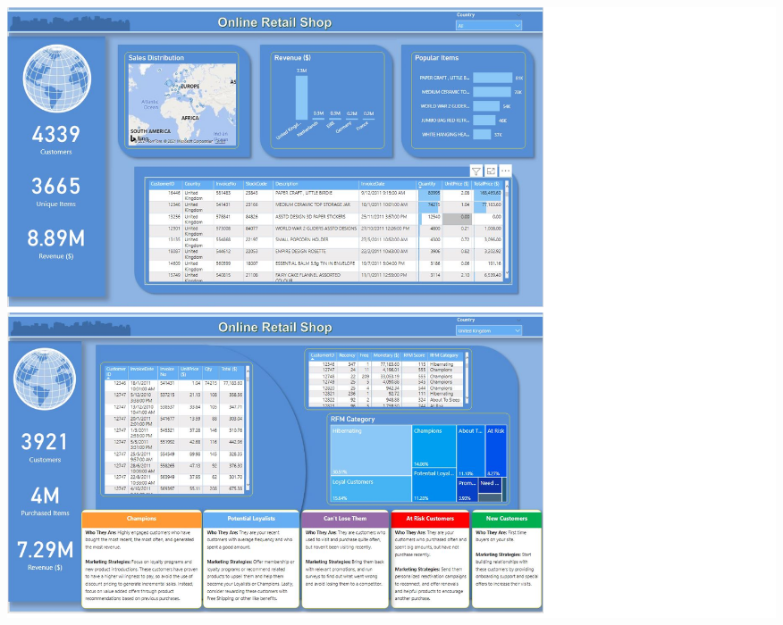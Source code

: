 <img src="https://github.com/KeithTeoSeeKoy/KeithTeoSeeKoy.github.io/blob/master/images/OnlineRetailShopIntro.JPG?raw=true" width="600"/> 
<img src="https://github.com/KeithTeoSeeKoy/KeithTeoSeeKoy.github.io/blob/master/images/OnlineRetailShopRFM.JPG?raw=true" width="600"/> 
